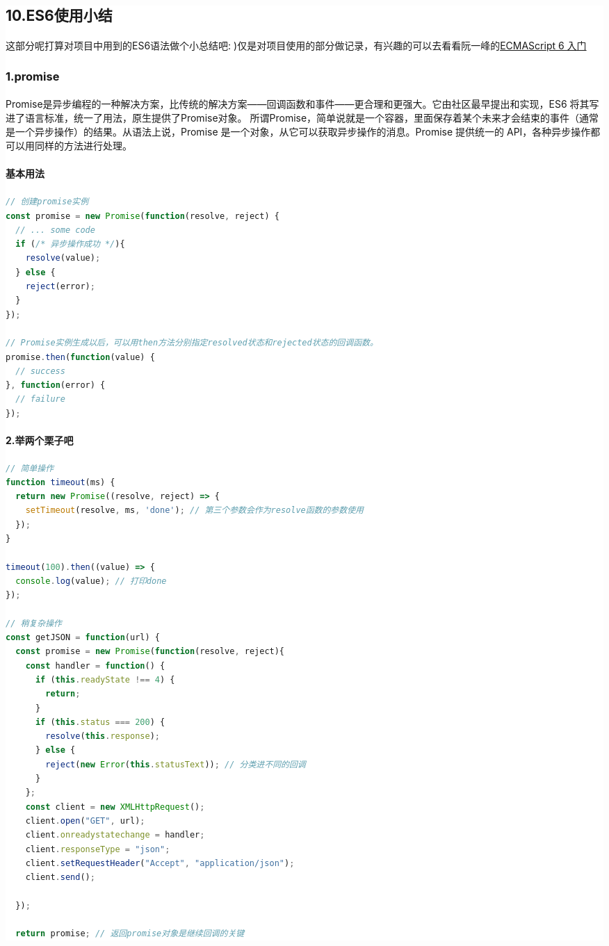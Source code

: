 ## 10.ES6使用小结
这部分呢打算对项目中用到的ES6语法做个小总结吧: )仅是对项目使用的部分做记录，有兴趣的可以去看看阮一峰的[ECMAScript 6 入门](http://es6.ruanyifeng.com/)
### 1.promise
Promise是异步编程的一种解决方案，比传统的解决方案——回调函数和事件——更合理和更强大。它由社区最早提出和实现，ES6 将其写进了语言标准，统一了用法，原生提供了Promise对象。
所谓Promise，简单说就是一个容器，里面保存着某个未来才会结束的事件（通常是一个异步操作）的结果。从语法上说，Promise 是一个对象，从它可以获取异步操作的消息。Promise 提供统一的 API，各种异步操作都可以用同样的方法进行处理。
#### 基本用法
```javascript
// 创建promise实例
const promise = new Promise(function(resolve, reject) {
  // ... some code
  if (/* 异步操作成功 */){
    resolve(value);
  } else {
    reject(error);
  }
});

// Promise实例生成以后，可以用then方法分别指定resolved状态和rejected状态的回调函数。
promise.then(function(value) {
  // success
}, function(error) {
  // failure
});

```
#### 2.举两个栗子吧
```javascript
// 简单操作
function timeout(ms) {
  return new Promise((resolve, reject) => {
    setTimeout(resolve, ms, 'done'); // 第三个参数会作为resolve函数的参数使用
  });
}

timeout(100).then((value) => {
  console.log(value); // 打印done
});	

// 稍复杂操作
const getJSON = function(url) {
  const promise = new Promise(function(resolve, reject){
    const handler = function() {
      if (this.readyState !== 4) {
        return;
      }
      if (this.status === 200) {
        resolve(this.response); 
      } else {
        reject(new Error(this.statusText)); // 分类进不同的回调
      }
    };
    const client = new XMLHttpRequest();
    client.open("GET", url);
    client.onreadystatechange = handler;
    client.responseType = "json";
    client.setRequestHeader("Accept", "application/json");
    client.send();

  });

  return promise; // 返回promise对象是继续回调的关键
```
